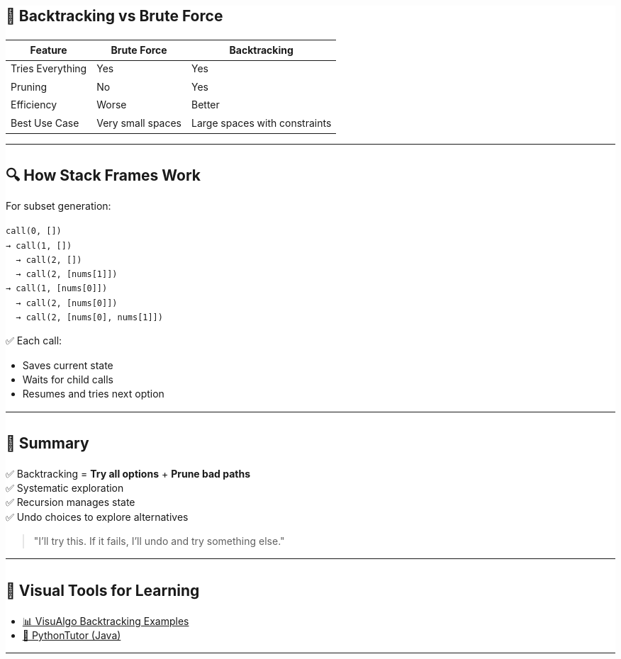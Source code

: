 ## 🔄 Backtracking vs Brute Force

| Feature          | Brute Force       | Backtracking                  |
| ---------------- | ----------------- | ----------------------------- |
| Tries Everything | Yes               | Yes                           |
| Pruning          | No                | Yes                           |
| Efficiency       | Worse             | Better                        |
| Best Use Case    | Very small spaces | Large spaces with constraints |

---

## 🔍 How Stack Frames Work

For subset generation:

```
call(0, [])
→ call(1, [])
  → call(2, [])
  → call(2, [nums[1]])
→ call(1, [nums[0]])
  → call(2, [nums[0]])
  → call(2, [nums[0], nums[1]])
```

✅ Each call:

* Saves current state
* Waits for child calls
* Resumes and tries next option

---

## 📘 Summary

✅ Backtracking = **Try all options** + **Prune bad paths**
<br>
✅ Systematic exploration
<br>
✅ Recursion manages state
<br>
✅ Undo choices to explore alternatives

> "I’ll try this. If it fails, I’ll undo and try something else."

---

## 📍 Visual Tools for Learning

* [📊 VisuAlgo Backtracking Examples](https://visualgo.net/en)
* [🧠 PythonTutor (Java)](https://pythontutor.com/java.html#mode=edit)

---